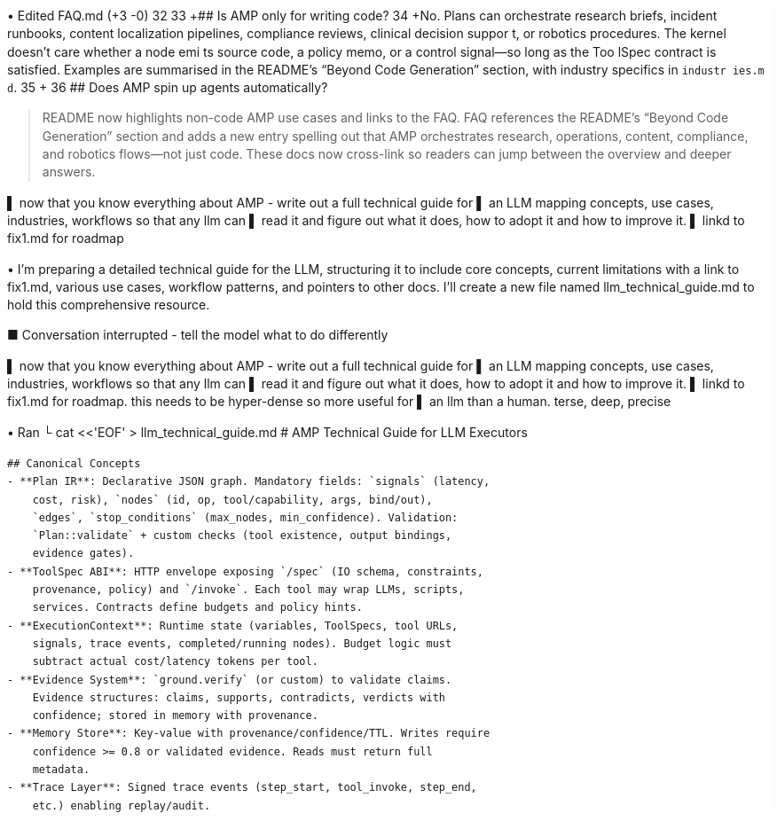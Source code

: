• Edited FAQ.md (+3 -0)
    32
    33    +## Is AMP only for writing code?
    34    +No. Plans can orchestrate research briefs, incident runbooks, content
            localization pipelines, compliance reviews, clinical decision suppor
           t, or robotics procedures. The kernel doesn’t care whether a node emi
           ts source code, a policy memo, or a control signal—so long as the Too
           lSpec contract is satisfied. Examples are summarised in the README’s
           “Beyond Code Generation” section, with industry specifics in `industr
           ies.md`.
    35    +
    36     ## Does AMP spin up agents automatically?

> README now highlights non-code AMP use cases and links to the FAQ. FAQ
  references the README’s “Beyond Code Generation” section and adds a new entry
  spelling out that AMP orchestrates research, operations, content, compliance,
  and robotics flows—not just code. These docs now cross-link so readers can
  jump between the overview and deeper answers.

▌ now that you know everything about AMP - write out a full technical guide for
▌ an LLM mapping concepts, use cases, industries, workflows so that any llm can
▌ read it and figure out what it does, how to adopt it and how to improve it.
▌ linkd to fix1.md for roadmap

• I’m preparing a detailed technical guide for the LLM, structuring it to
  include core concepts, current limitations with a link to fix1.md, various use
  cases, workflow patterns, and pointers to other docs. I’ll create a new file
  named llm_technical_guide.md to hold this comprehensive resource.

■ Conversation interrupted - tell the model what to do differently

▌ now that you know everything about AMP - write out a full technical guide for
▌ an LLM mapping concepts, use cases, industries, workflows so that any llm can
▌ read it and figure out what it does, how to adopt it and how to improve it.
▌ linkd to fix1.md for roadmap. this needs to be hyper-dense so more useful for
▌ an llm than a human. terse, deep, precise


• Ran
  └ cat <<'EOF' > llm_technical_guide.md
    # AMP Technical Guide for LLM Executors

    ## Canonical Concepts
    - **Plan IR**: Declarative JSON graph. Mandatory fields: `signals` (latency,
        cost, risk), `nodes` (id, op, tool/capability, args, bind/out),
        `edges`, `stop_conditions` (max_nodes, min_confidence). Validation:
        `Plan::validate` + custom checks (tool existence, output bindings,
        evidence gates).
    - **ToolSpec ABI**: HTTP envelope exposing `/spec` (IO schema, constraints,
        provenance, policy) and `/invoke`. Each tool may wrap LLMs, scripts,
        services. Contracts define budgets and policy hints.
    - **ExecutionContext**: Runtime state (variables, ToolSpecs, tool URLs,
        signals, trace events, completed/running nodes). Budget logic must
        subtract actual cost/latency tokens per tool.
    - **Evidence System**: `ground.verify` (or custom) to validate claims.
        Evidence structures: claims, supports, contradicts, verdicts with
        confidence; stored in memory with provenance.
    - **Memory Store**: Key-value with provenance/confidence/TTL. Writes require
        confidence >= 0.8 or validated evidence. Reads must return full
        metadata.
    - **Trace Layer**: Signed trace events (step_start, tool_invoke, step_end,
        etc.) enabling replay/audit.

